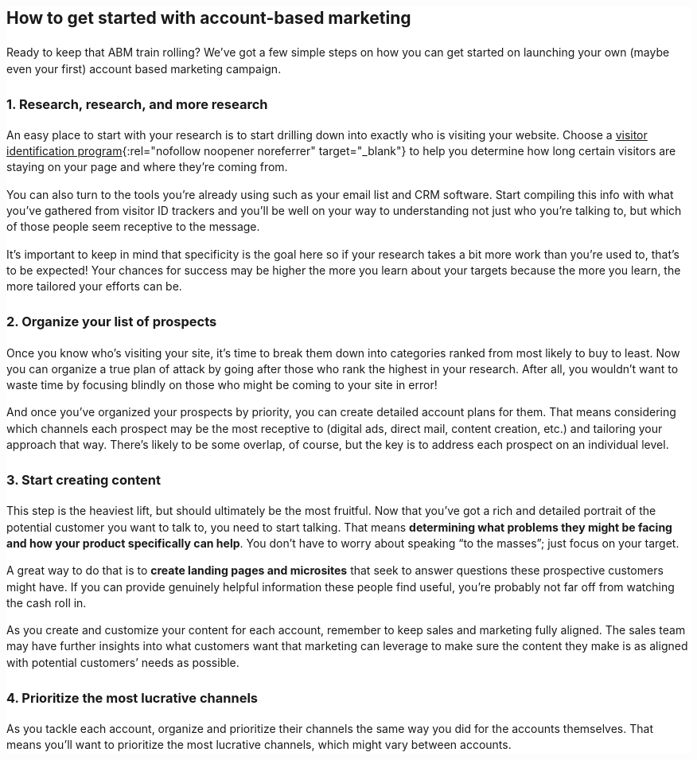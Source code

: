 ## How to get started with account-based marketing

Ready to keep that ABM train rolling? We’ve got a few simple steps on how you can get started on launching your own (maybe even your first) account based marketing campaign.

### 1. Research, research, and more research

An easy place to start with your research is to start drilling down into exactly who is visiting your website. Choose a [visitor identification program](https://www.g2.com/categories/visitor-identification?__cf_chl_tk=UOhGIU0jIz63PPrVsa3diJ1jHwaOcjuUbTGIlntYTkY-1674532242-0-gaNycGzNDKU){:rel="nofollow noopener noreferrer" target="_blank"} to help you determine how long certain visitors are staying on your page and where they’re coming from.

You can also turn to the tools you’re already using such as your email list and CRM software. Start compiling this info with what you’ve gathered from visitor ID trackers and you’ll be well on your way to understanding not just who you’re talking to, but which of those people seem receptive to the message.

It’s important to keep in mind that specificity is the goal here so if your research takes a bit more work than you’re used to, that’s to be expected! Your chances for success may be higher the more you learn about your targets because the more you learn, the more tailored your efforts can be.

### 2. Organize your list of prospects

Once you know who’s visiting your site, it’s time to break them down into categories ranked from most likely to buy to least. Now you can organize a true plan of attack by going after those who rank the highest in your research. After all, you wouldn’t want to waste time by focusing blindly on those who might be coming to your site in error!

And once you’ve organized your prospects by priority, you can create detailed account plans for them. That means considering which channels each prospect may be the most receptive to (digital ads, direct mail, content creation, etc.) and tailoring your approach that way. There’s likely to be some overlap, of course, but the key is to address each prospect on an individual level.

### 3. Start creating content

This step is the heaviest lift, but should ultimately be the most fruitful. Now that you’ve got a rich and detailed portrait of the potential customer you want to talk to, you need to start talking. That means **determining what problems they might be facing and how your product specifically can help**. You don’t have to worry about speaking “to the masses”; just focus on your target.

A great way to do that is to **create landing pages and microsites** that seek to answer questions these prospective customers might have. If you can provide genuinely helpful information these people find useful, you’re probably not far off from watching the cash roll in.

As you create and customize your content for each account, remember to keep sales and marketing fully aligned. The sales team may have further insights into what customers want that marketing can leverage to make sure the content they make is as aligned with potential customers’ needs as possible.

### 4. Prioritize the most lucrative channels

As you tackle each account, organize and prioritize their channels the same way you did for the accounts themselves. That means you’ll want to prioritize the most lucrative channels, which might vary between accounts.
